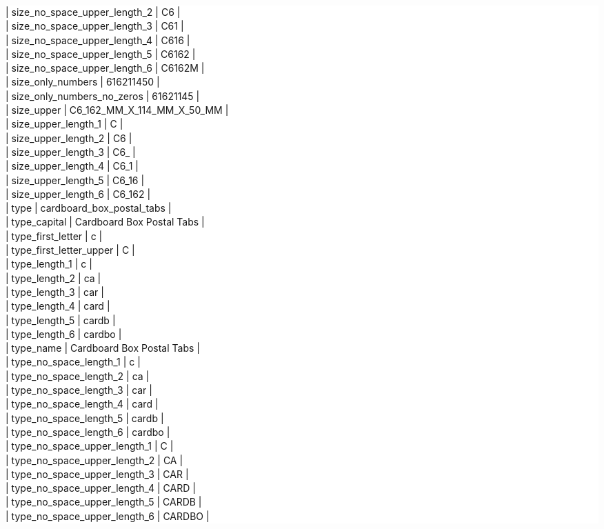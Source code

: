 | size_no_space_upper_length_2 | C6 |  
| size_no_space_upper_length_3 | C61 |  
| size_no_space_upper_length_4 | C616 |  
| size_no_space_upper_length_5 | C6162 |  
| size_no_space_upper_length_6 | C6162M |  
| size_only_numbers | 616211450 |  
| size_only_numbers_no_zeros | 61621145 |  
| size_upper | C6_162_MM_X_114_MM_X_50_MM |  
| size_upper_length_1 | C |  
| size_upper_length_2 | C6 |  
| size_upper_length_3 | C6_ |  
| size_upper_length_4 | C6_1 |  
| size_upper_length_5 | C6_16 |  
| size_upper_length_6 | C6_162 |  
| type | cardboard_box_postal_tabs |  
| type_capital | Cardboard Box Postal Tabs |  
| type_first_letter | c |  
| type_first_letter_upper | C |  
| type_length_1 | c |  
| type_length_2 | ca |  
| type_length_3 | car |  
| type_length_4 | card |  
| type_length_5 | cardb |  
| type_length_6 | cardbo |  
| type_name | Cardboard Box Postal Tabs |  
| type_no_space_length_1 | c |  
| type_no_space_length_2 | ca |  
| type_no_space_length_3 | car |  
| type_no_space_length_4 | card |  
| type_no_space_length_5 | cardb |  
| type_no_space_length_6 | cardbo |  
| type_no_space_upper_length_1 | C |  
| type_no_space_upper_length_2 | CA |  
| type_no_space_upper_length_3 | CAR |  
| type_no_space_upper_length_4 | CARD |  
| type_no_space_upper_length_5 | CARDB |  
| type_no_space_upper_length_6 | CARDBO |  